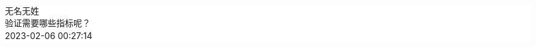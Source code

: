 <div class="_36ChpWj4_0">
  <div class="_2zFoi7sd_0"><span>无名无姓</span>
  </div>
  <div class="_2_QraFYR_0">验证需要哪些指标呢？</div>
  <div class="_10o3OAxT_0">
    
  </div>
  <div class="_3klNVc4Z_0">
    <div class="_3Hkula0k_0">2023-02-06 00:27:14</div>
  </div>
</div>
</div>
</li>
</ul>